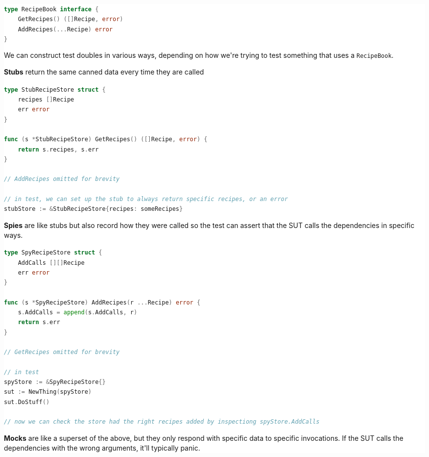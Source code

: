 ```go
type RecipeBook interface {
	GetRecipes() ([]Recipe, error)
	AddRecipes(...Recipe) error
}
```

We can construct test doubles in various ways, depending on how we're trying to test something that uses a `RecipeBook`.

**Stubs** return the same canned data every time they are called

```go
type StubRecipeStore struct {
	recipes []Recipe
	err error
}

func (s *StubRecipeStore) GetRecipes() ([]Recipe, error) {
	return s.recipes, s.err
}

// AddRecipes omitted for brevity

// in test, we can set up the stub to always return specific recipes, or an error
stubStore := &StubRecipeStore{recipes: someRecipes}
```

**Spies** are like stubs but also record how they were called so the test can assert that the SUT calls the dependencies in specific ways.

```go
type SpyRecipeStore struct {
	AddCalls [][]Recipe
	err error
}

func (s *SpyRecipeStore) AddRecipes(r ...Recipe) error {
	s.AddCalls = append(s.AddCalls, r)
	return s.err
}

// GetRecipes omitted for brevity

// in test
spyStore := &SpyRecipeStore{}
sut := NewThing(spyStore)
sut.DoStuff()

// now we can check the store had the right recipes added by inspectiong spyStore.AddCalls
```

**Mocks** are like a superset of the above, but they only respond with specific data to specific invocations. If the SUT calls the dependencies with the wrong arguments, it'll typically panic.
